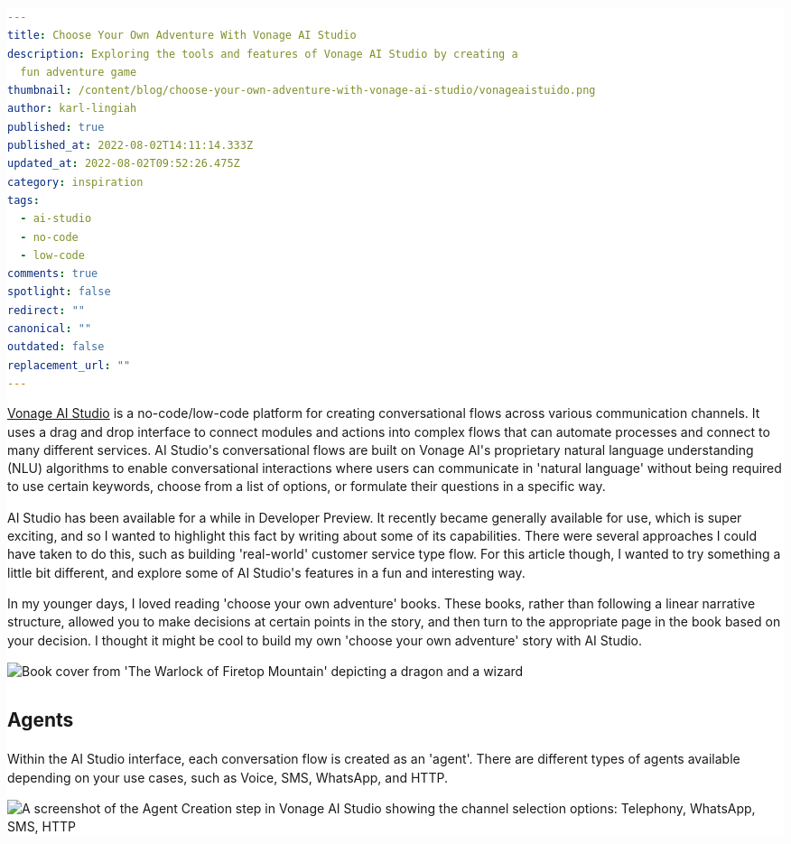 ```yaml
---
title: Choose Your Own Adventure With Vonage AI Studio
description: Exploring the tools and features of Vonage AI Studio by creating a
  fun adventure game
thumbnail: /content/blog/choose-your-own-adventure-with-vonage-ai-studio/vonageaistuido.png
author: karl-lingiah
published: true
published_at: 2022-08-02T14:11:14.333Z
updated_at: 2022-08-02T09:52:26.475Z
category: inspiration
tags:
  - ai-studio
  - no-code
  - low-code
comments: true
spotlight: false
redirect: ""
canonical: ""
outdated: false
replacement_url: ""
---
```

[Vonage AI Studio](https://www.vonage.com/communications-apis/ai-studio/?icmp=l3nav|l3nav_gototheaistudiooverviewpage_novalue) is a no-code/low-code platform for creating conversational flows across various communication channels. It uses a drag and drop interface to connect modules and actions into complex flows that can automate processes and connect to many different services. AI Studio's conversational flows are built on Vonage AI's proprietary natural language understanding (NLU) algorithms to enable conversational interactions where users can communicate in 'natural language' without being required to use certain keywords, choose from a list of options, or formulate their questions in a specific way.

AI Studio has been available for a while in Developer Preview. It recently became generally available for use, which is super exciting, and so I wanted to highlight this fact by writing about some of its capabilities. There were several approaches I could have taken to do this, such as building 'real-world' customer service type flow. For this article though, I wanted to try something a little bit different, and explore some of AI Studio's features in a fun and interesting way.

In my younger days, I loved reading 'choose your own adventure' books. These books, rather than following a linear narrative structure, allowed you to make decisions at certain points in the story, and then turn to the appropriate page in the book based on your decision. I thought it might be cool to build my own 'choose your own adventure' story with AI Studio.

![Book cover from 'The Warlock of Firetop Mountain' depicting a dragon and a wizard](/content/blog/choose-your-own-adventure-with-vonage-ai-studio/choose-your-own-adventure-book-cover.jpg "'The Warlock of Firetop Mountain' book cover")

## Agents

Within the AI Studio interface, each conversation flow is created as an 'agent'. There are different types of agents available depending on your use cases, such as Voice, SMS, WhatsApp, and HTTP.

![A screenshot of the Agent Creation step in Vonage AI Studio showing the channel selection options: Telephony, WhatsApp, SMS, HTTP ](/content/blog/choose-your-own-adventure-with-vonage-ai-studio/agent-creation-screenshot.png "AI Studio screenshot: Agent Creation")
